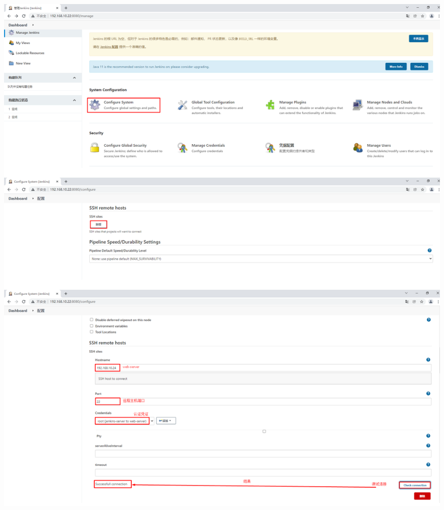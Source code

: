 

![image-20220224221832480](../img/docker_devops/image-20220224221832480.png)



![image-20220224221901770](../img/docker_devops/image-20220224221901770.png)



![image-20220224222146699](../img/docker_devops/image-20220224222146699.png)
